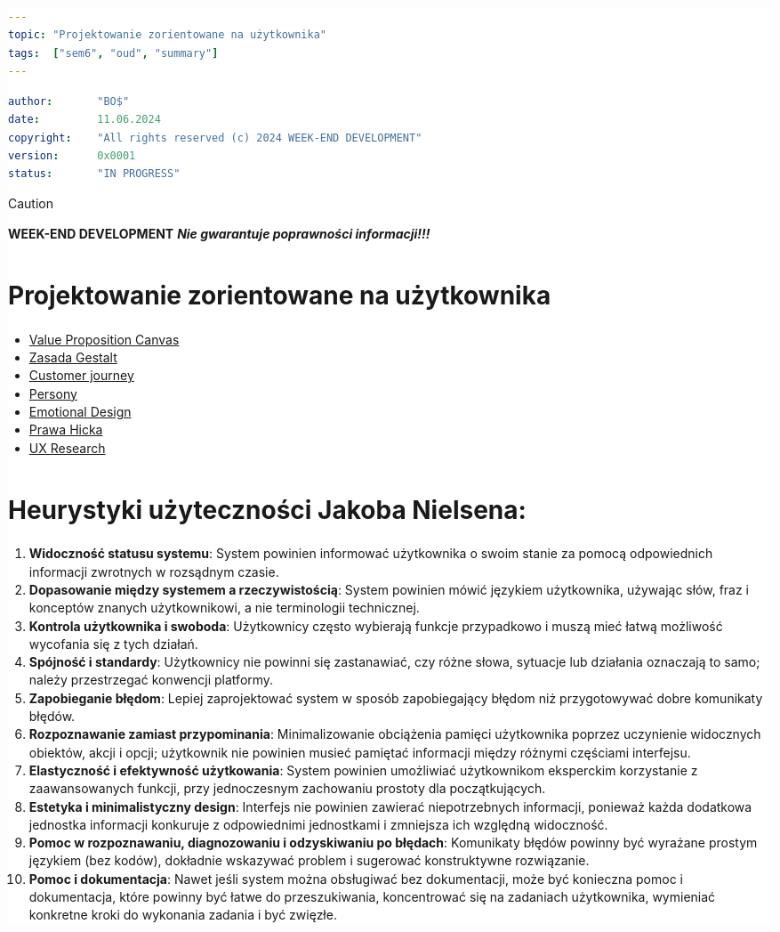 ```yaml
---
topic: "Projektowanie zorientowane na użytkownika"
tags:  ["sem6", "oud", "summary"]
---
```

```yaml
author:       "BO$"
date:         11.06.2024
copyright:    "All rights reserved (c) 2024 WEEK-END DEVELOPMENT"
version:      0x0001
status:       "IN PROGRESS"
```
> [!CAUTION]
> **WEEK-END DEVELOPMENT** ***Nie gwarantuje poprawności informacji!!!***

Projektowanie zorientowane na użytkownika
================================================================

- [Value Proposition Canvas](#value-proposition-canvas-vpc---kluczowe-punkty)
- [Zasada Gestalt](#zasada-gestalt)
- [Customer journey](#customer-journey)
- [Persony](#persony)
- [Emotional Design](#emotional-design)
- [Prawa Hicka](#prawa-hicka)
- [UX Research](#ux-research)

# Heurystyki użyteczności Jakoba Nielsena:
1. **Widoczność statusu systemu**: System powinien informować użytkownika o swoim stanie za pomocą odpowiednich informacji zwrotnych w rozsądnym czasie.
2. **Dopasowanie między systemem a rzeczywistością**: System powinien mówić językiem użytkownika, używając słów, fraz i konceptów znanych użytkownikowi, a nie terminologii technicznej.
3. **Kontrola użytkownika i swoboda**: Użytkownicy często wybierają funkcje przypadkowo i muszą mieć łatwą możliwość wycofania się z tych działań.
4. **Spójność i standardy**: Użytkownicy nie powinni się zastanawiać, czy różne słowa, sytuacje lub działania oznaczają to samo; należy przestrzegać konwencji platformy.
5. **Zapobieganie błędom**: Lepiej zaprojektować system w sposób zapobiegający błędom niż przygotowywać dobre komunikaty błędów.
6. **Rozpoznawanie zamiast przypominania**: Minimalizowanie obciążenia pamięci użytkownika poprzez uczynienie widocznych obiektów, akcji i opcji; użytkownik nie powinien musieć pamiętać informacji między różnymi częściami interfejsu.
7. **Elastyczność i efektywność użytkowania**: System powinien umożliwiać użytkownikom eksperckim korzystanie z zaawansowanych funkcji, przy jednoczesnym zachowaniu prostoty dla początkujących.
8. **Estetyka i minimalistyczny design**: Interfejs nie powinien zawierać niepotrzebnych informacji, ponieważ każda dodatkowa jednostka informacji konkuruje z odpowiednimi jednostkami i zmniejsza ich względną widoczność.
9. **Pomoc w rozpoznawaniu, diagnozowaniu i odzyskiwaniu po błędach**: Komunikaty błędów powinny być wyrażane prostym językiem (bez kodów), dokładnie wskazywać problem i sugerować konstruktywne rozwiązanie.
10. **Pomoc i dokumentacja**: Nawet jeśli system można obsługiwać bez dokumentacji, może być konieczna pomoc i dokumentacja, które powinny być łatwe do przeszukiwania, koncentrować się na zadaniach użytkownika, wymieniać konkretne kroki do wykonania zadania i być zwięzłe.
